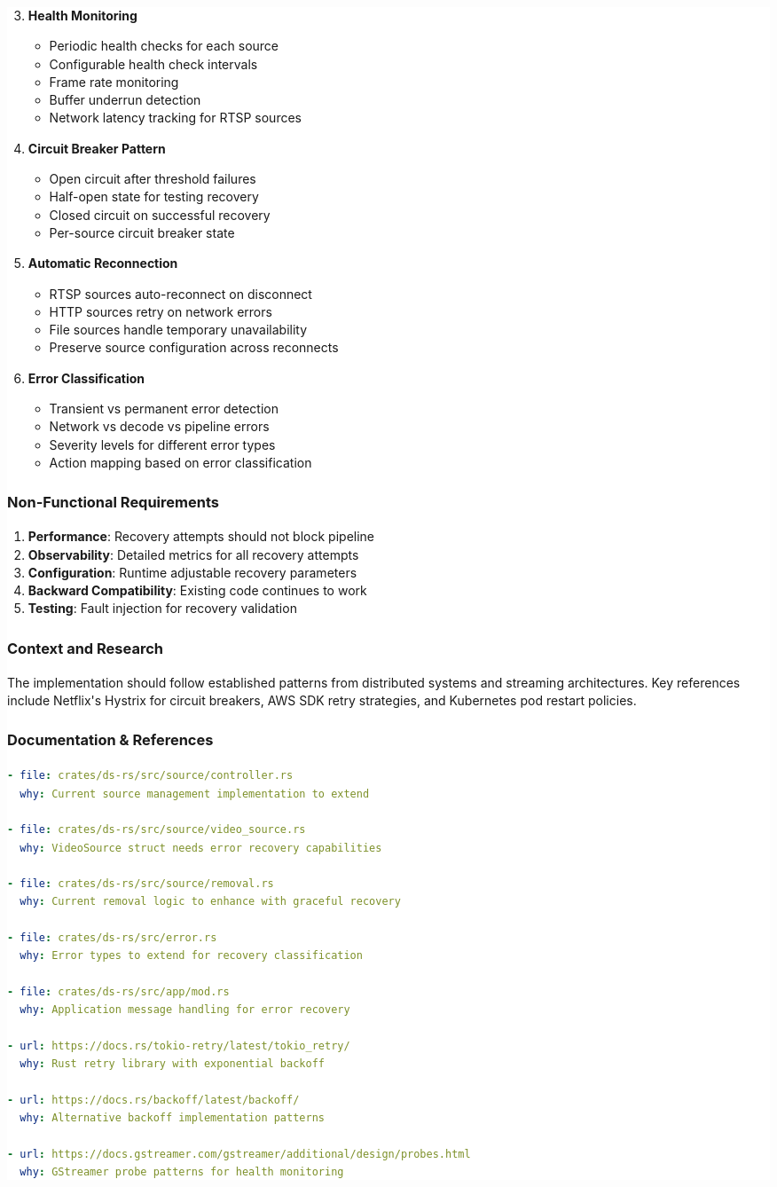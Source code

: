3. **Health Monitoring**
   - Periodic health checks for each source
   - Configurable health check intervals
   - Frame rate monitoring
   - Buffer underrun detection
   - Network latency tracking for RTSP sources

4. **Circuit Breaker Pattern**
   - Open circuit after threshold failures
   - Half-open state for testing recovery
   - Closed circuit on successful recovery
   - Per-source circuit breaker state

5. **Automatic Reconnection**
   - RTSP sources auto-reconnect on disconnect
   - HTTP sources retry on network errors
   - File sources handle temporary unavailability
   - Preserve source configuration across reconnects

6. **Error Classification**
   - Transient vs permanent error detection
   - Network vs decode vs pipeline errors
   - Severity levels for different error types
   - Action mapping based on error classification

### Non-Functional Requirements

1. **Performance**: Recovery attempts should not block pipeline
2. **Observability**: Detailed metrics for all recovery attempts
3. **Configuration**: Runtime adjustable recovery parameters
4. **Backward Compatibility**: Existing code continues to work
5. **Testing**: Fault injection for recovery validation

### Context and Research

The implementation should follow established patterns from distributed systems and streaming architectures. Key references include Netflix's Hystrix for circuit breakers, AWS SDK retry strategies, and Kubernetes pod restart policies.

### Documentation & References
```yaml
- file: crates/ds-rs/src/source/controller.rs
  why: Current source management implementation to extend

- file: crates/ds-rs/src/source/video_source.rs
  why: VideoSource struct needs error recovery capabilities

- file: crates/ds-rs/src/source/removal.rs
  why: Current removal logic to enhance with graceful recovery

- file: crates/ds-rs/src/error.rs
  why: Error types to extend for recovery classification

- file: crates/ds-rs/src/app/mod.rs
  why: Application message handling for error recovery

- url: https://docs.rs/tokio-retry/latest/tokio_retry/
  why: Rust retry library with exponential backoff

- url: https://docs.rs/backoff/latest/backoff/
  why: Alternative backoff implementation patterns

- url: https://docs.gstreamer.com/gstreamer/additional/design/probes.html
  why: GStreamer probe patterns for health monitoring

```